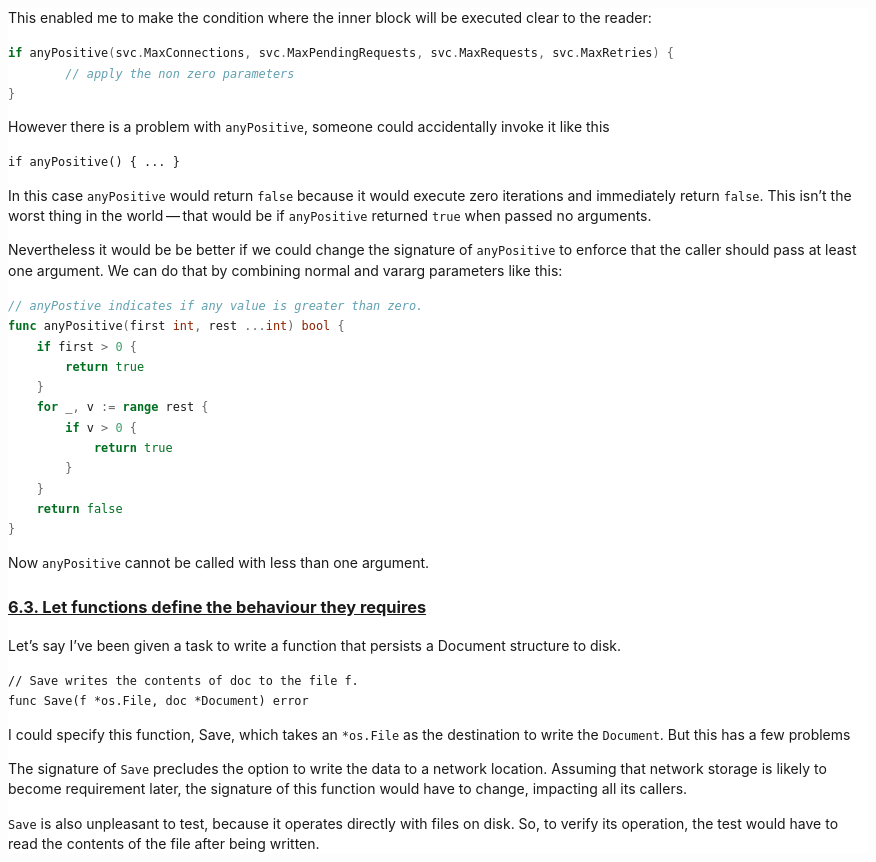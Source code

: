 This enabled me to make the condition where the inner block will be executed clear to the reader:

```go
if anyPositive(svc.MaxConnections, svc.MaxPendingRequests, svc.MaxRequests, svc.MaxRetries) {
        // apply the non zero parameters
}
```

However there is a problem with `anyPositive`, someone could accidentally invoke it like this

```
if anyPositive() { ... }
```

In this case `anyPositive` would return `false` because it would execute zero iterations and immediately return `false`. This isn’t the worst thing in the world — that would be if `anyPositive` returned `true` when passed no arguments.

Nevertheless it would be be better if we could change the signature of `anyPositive` to enforce that the caller should pass at least one argument. We can do that by combining normal and vararg parameters like this:

```go
// anyPostive indicates if any value is greater than zero.
func anyPositive(first int, rest ...int) bool {
	if first > 0 {
		return true
	}
	for _, v := range rest {
		if v > 0 {
			return true
		}
	}
	return false
}
```

Now `anyPositive` cannot be called with less than one argument.

### [6.3. Let functions define the behaviour they requires](https://dave.cheney.net/practical-go/presentations/qcon-china.html#_let_functions_define_the_behaviour_they_requires)

Let’s say I’ve been given a task to write a function that persists a Document structure to disk.

```
// Save writes the contents of doc to the file f.
func Save(f *os.File, doc *Document) error
```

I could specify this function, Save, which takes an `*os.File` as the destination to write the `Document`. But this has a few problems

The signature of `Save` precludes the option to write the data to a network location. Assuming that network storage is likely to become requirement later, the signature of this function would have to change, impacting all its callers.

`Save` is also unpleasant to test, because it operates directly with files on disk. So, to verify its operation, the test would have to read the contents of the file after being written.
